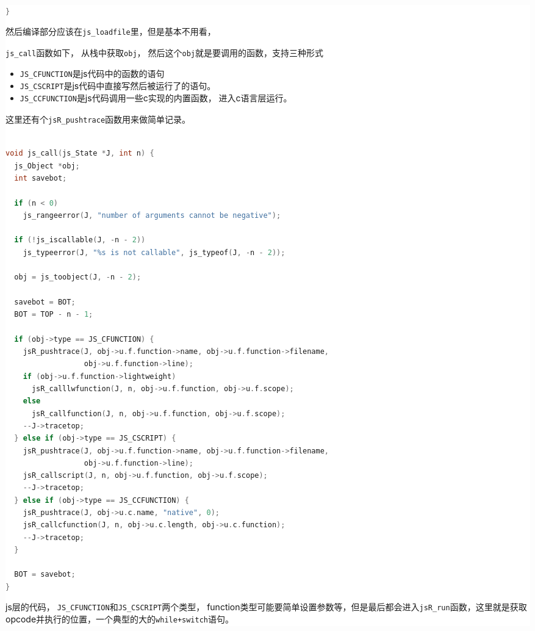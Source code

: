 ```c
}
```

然后编译部分应该在`js_loadfile`里，但是基本不用看， 

`js_call`函数如下， 从栈中获取`obj`， 然后这个`obj`就是要调用的函数，支持三种形式

* `JS_CFUNCTION`是js代码中的函数的语句
* `JS_CSCRIPT`是js代码中直接写然后被运行了的语句。
* `JS_CCFUNCTION`是js代码调用一些c实现的内置函数， 进入c语言层运行。

这里还有个`jsR_pushtrace`函数用来做简单记录。

```c

void js_call(js_State *J, int n) {
  js_Object *obj;
  int savebot;

  if (n < 0)
    js_rangeerror(J, "number of arguments cannot be negative");

  if (!js_iscallable(J, -n - 2))
    js_typeerror(J, "%s is not callable", js_typeof(J, -n - 2));

  obj = js_toobject(J, -n - 2);

  savebot = BOT;
  BOT = TOP - n - 1;

  if (obj->type == JS_CFUNCTION) {
    jsR_pushtrace(J, obj->u.f.function->name, obj->u.f.function->filename,
                  obj->u.f.function->line);
    if (obj->u.f.function->lightweight)
      jsR_calllwfunction(J, n, obj->u.f.function, obj->u.f.scope);
    else
      jsR_callfunction(J, n, obj->u.f.function, obj->u.f.scope);
    --J->tracetop;
  } else if (obj->type == JS_CSCRIPT) {
    jsR_pushtrace(J, obj->u.f.function->name, obj->u.f.function->filename,
                  obj->u.f.function->line);
    jsR_callscript(J, n, obj->u.f.function, obj->u.f.scope);
    --J->tracetop;
  } else if (obj->type == JS_CCFUNCTION) {
    jsR_pushtrace(J, obj->u.c.name, "native", 0);
    jsR_callcfunction(J, n, obj->u.c.length, obj->u.c.function);
    --J->tracetop;
  }

  BOT = savebot;
}
```

js层的代码， `JS_CFUNCTION`和`JS_CSCRIPT`两个类型， function类型可能要简单设置参数等，但是最后都会进入`jsR_run`函数，这里就是获取opcode并执行的位置，一个典型的大的`while+switch`语句。
